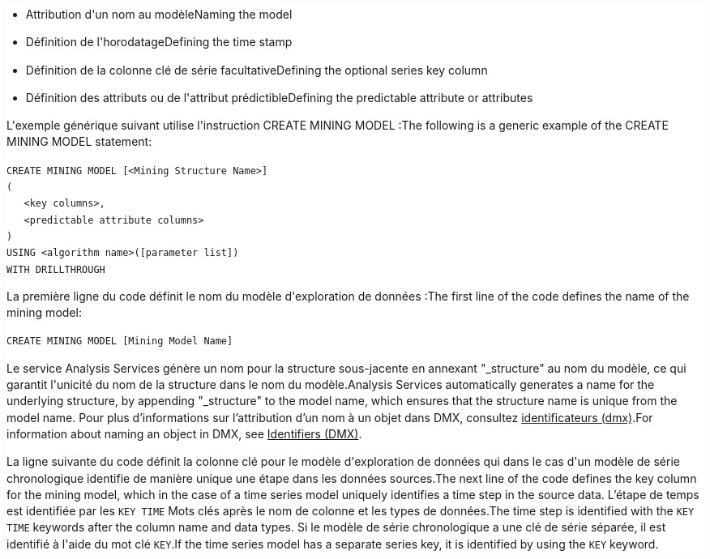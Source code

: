 -   <span data-ttu-id="c7f1f-110">Attribution d'un nom au modèle</span><span class="sxs-lookup"><span data-stu-id="c7f1f-110">Naming the model</span></span>  
  
-   <span data-ttu-id="c7f1f-111">Définition de l'horodatage</span><span class="sxs-lookup"><span data-stu-id="c7f1f-111">Defining the time stamp</span></span>  
  
-   <span data-ttu-id="c7f1f-112">Définition de la colonne clé de série facultative</span><span class="sxs-lookup"><span data-stu-id="c7f1f-112">Defining the optional series key column</span></span>  
  
-   <span data-ttu-id="c7f1f-113">Définition des attributs ou de l'attribut prédictible</span><span class="sxs-lookup"><span data-stu-id="c7f1f-113">Defining the predictable attribute or attributes</span></span>  
  
 <span data-ttu-id="c7f1f-114">L'exemple générique suivant utilise l'instruction CREATE MINING MODEL :</span><span class="sxs-lookup"><span data-stu-id="c7f1f-114">The following is a generic example of the CREATE MINING MODEL statement:</span></span>  
  
```  
CREATE MINING MODEL [<Mining Structure Name>]  
(  
   <key columns>,  
   <predictable attribute columns>  
)  
USING <algorithm name>([parameter list])  
WITH DRILLTHROUGH  
```  
  
 <span data-ttu-id="c7f1f-115">La première ligne du code définit le nom du modèle d'exploration de données :</span><span class="sxs-lookup"><span data-stu-id="c7f1f-115">The first line of the code defines the name of the mining model:</span></span>  
  
```  
CREATE MINING MODEL [Mining Model Name]  
```  
  
 <span data-ttu-id="c7f1f-116">Le service Analysis Services génère un nom pour la structure sous-jacente en annexant "_structure" au nom du modèle, ce qui garantit l'unicité du nom de la structure dans le nom du modèle.</span><span class="sxs-lookup"><span data-stu-id="c7f1f-116">Analysis Services automatically generates a name for the underlying structure, by appending "_structure" to the model name, which ensures that the structure name is unique from the model name.</span></span> <span data-ttu-id="c7f1f-117">Pour plus d’informations sur l’attribution d’un nom à un objet dans DMX, consultez [identificateurs &#40;dmx&#41;](/sql/dmx/identifiers-dmx).</span><span class="sxs-lookup"><span data-stu-id="c7f1f-117">For information about naming an object in DMX, see [Identifiers &#40;DMX&#41;](/sql/dmx/identifiers-dmx).</span></span>  
  
 <span data-ttu-id="c7f1f-118">La ligne suivante du code définit la colonne clé pour le modèle d'exploration de données qui dans le cas d'un modèle de série chronologique identifie de manière unique une étape dans les données sources.</span><span class="sxs-lookup"><span data-stu-id="c7f1f-118">The next line of the code defines the key column for the mining model, which in the case of a time series model uniquely identifies a time step in the source data.</span></span> <span data-ttu-id="c7f1f-119">L’étape de temps est identifiée par les `KEY TIME` Mots clés après le nom de colonne et les types de données.</span><span class="sxs-lookup"><span data-stu-id="c7f1f-119">The time step is identified with the `KEY TIME` keywords after the column name and data types.</span></span> <span data-ttu-id="c7f1f-120">Si le modèle de série chronologique a une clé de série séparée, il est identifié à l'aide du mot clé `KEY`.</span><span class="sxs-lookup"><span data-stu-id="c7f1f-120">If the time series model has a separate series key, it is identified by using the `KEY` keyword.</span></span>  
  